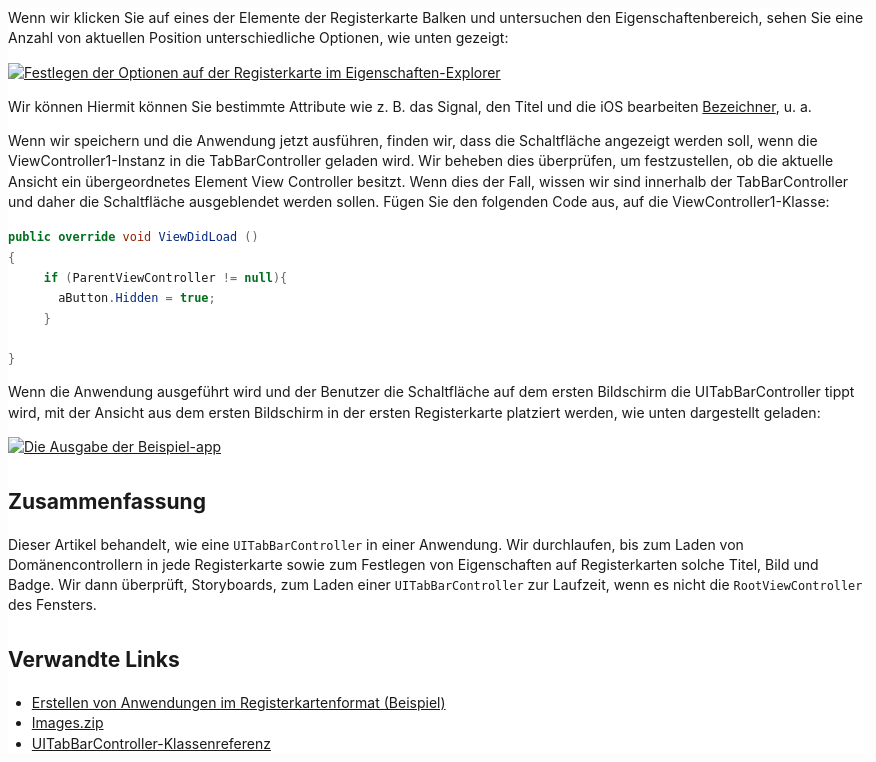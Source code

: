 Wenn wir klicken Sie auf eines der Elemente der Registerkarte Balken und untersuchen den Eigenschaftenbereich, sehen Sie eine Anzahl von aktuellen Position unterschiedliche Optionen, wie unten gezeigt:

[![](creating-tabbed-applications-images/properties-panel.png "Festlegen der Optionen auf der Registerkarte im Eigenschaften-Explorer")](creating-tabbed-applications-images/properties-panel.png#lightbox)

Wir können Hiermit können Sie bestimmte Attribute wie z. B. das Signal, den Titel und die iOS bearbeiten [Bezeichner](https://developer.apple.com/library/ios/documentation/userexperience/conceptual/UIKitUICatalog/TabBarItem.html), u. a.

Wenn wir speichern und die Anwendung jetzt ausführen, finden wir, dass die Schaltfläche angezeigt werden soll, wenn die ViewController1-Instanz in die TabBarController geladen wird. Wir beheben dies überprüfen, um festzustellen, ob die aktuelle Ansicht ein übergeordnetes Element View Controller besitzt. Wenn dies der Fall, wissen wir sind innerhalb der TabBarController und daher die Schaltfläche ausgeblendet werden sollen. Fügen Sie den folgenden Code aus, auf die ViewController1-Klasse:

```csharp
public override void ViewDidLoad ()
{
     if (ParentViewController != null){
       aButton.Hidden = true;
     }

}
```

Wenn die Anwendung ausgeführt wird und der Benutzer die Schaltfläche auf dem ersten Bildschirm die UITabBarController tippt wird, mit der Ansicht aus dem ersten Bildschirm in der ersten Registerkarte platziert werden, wie unten dargestellt geladen:

[![](creating-tabbed-applications-images/first-view.png "Die Ausgabe der Beispiel-app")](creating-tabbed-applications-images/first-view.png#lightbox)



## <a name="summary"></a>Zusammenfassung

Dieser Artikel behandelt, wie eine `UITabBarController` in einer Anwendung. Wir durchlaufen, bis zum Laden von Domänencontrollern in jede Registerkarte sowie zum Festlegen von Eigenschaften auf Registerkarten solche Titel, Bild und Badge. Wir dann überprüft, Storyboards, zum Laden einer `UITabBarController` zur Laufzeit, wenn es nicht die `RootViewController` des Fensters.


## <a name="related-links"></a>Verwandte Links

- [Erstellen von Anwendungen im Registerkartenformat (Beispiel)](https://developer.xamarin.com/samples/monotouch/CreatingTabbedApplications/)
- [Images.zip](https://github.com/xamarin/ios-samples/blob/master/CreatingTabbedApplications/Resources/images.zip?raw=true)
- [UITabBarController-Klassenreferenz](http://developer.apple.com/library/ios/#documentation/uikit/reference/UITabBarController_Class/Reference/Reference.html)
